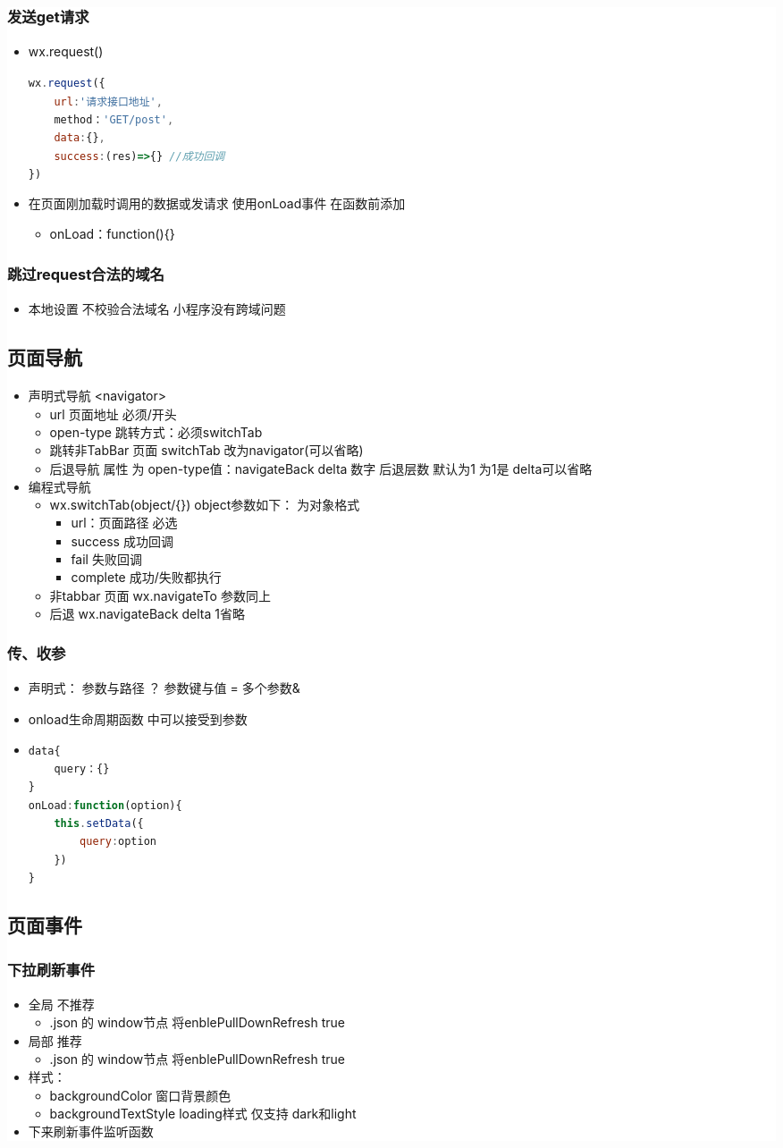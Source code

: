 ### 发送get请求

- wx.request() 

  ```js
  wx.request({
      url:'请求接口地址',
      method：'GET/post',
      data:{},
      success:(res)=>{} //成功回调
  })
  ```

- 在页面刚加载时调用的数据或发请求  使用onLoad事件  在函数前添加

  - onLoad：function(){}

### 跳过request合法的域名

- 本地设置   不校验合法域名    小程序没有跨域问题

## 页面导航

- 声明式导航   \<navigator>      
  -  url  页面地址   必须/开头
  -  open-type  跳转方式：必须switchTab
  - 跳转非TabBar 页面   switchTab 改为navigator(可以省略)
  - 后退导航   属性 为  open-type值：navigateBack  delta  数字  后退层数 默认为1  为1是 delta可以省略
- 编程式导航 
  - wx.switchTab(object/{}) object参数如下：  为对象格式
    - url：页面路径  必选
    - success 成功回调
    - fail  失败回调
    - complete 成功/失败都执行
  - 非tabbar 页面   wx.navigateTo  参数同上
  - 后退 wx.navigateBack  delta 1省略

### 传、收参

- 声明式：  参数与路径 ？  参数键与值 =   多个参数&

- onload生命周期函数  中可以接受到参数

- ```js
  data{
      query：{}
  }
  onLoad:function(option){
      this.setData({
          query:option
      })
  }
  ```

## 页面事件

### 下拉刷新事件

- 全局 不推荐
  -  .json 的 window节点  将enblePullDownRefresh true	
- 局部  推荐
  -  .json 的 window节点  将enblePullDownRefresh true
- 样式：
  - backgroundColor 窗口背景颜色
  - backgroundTextStyle loading样式  仅支持 dark和light  
- 下来刷新事件监听函数
  ```
